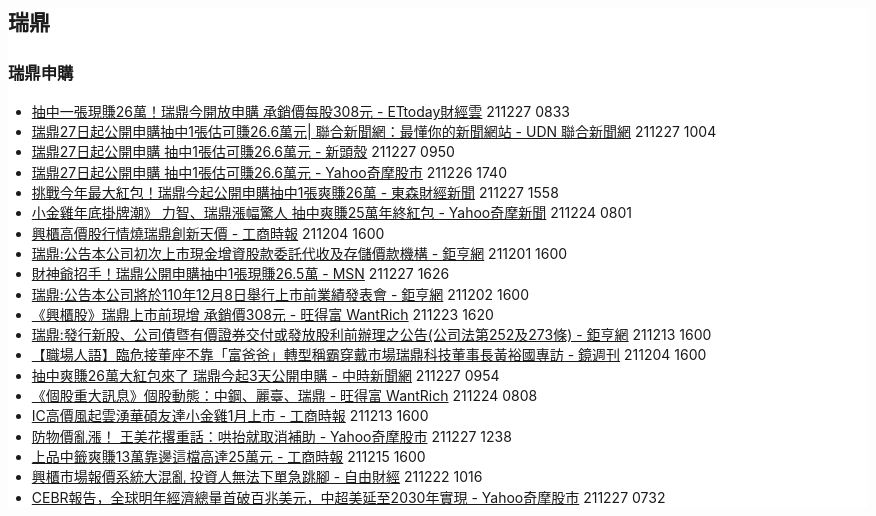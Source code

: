 ## 瑞鼎

### 瑞鼎申購


- [抽中一張現賺26萬！瑞鼎今開放申購 承銷價每股308元 - ETtoday財經雲](https://finance.ettoday.net/news/2155190 "抽中一張現賺26萬！瑞鼎今開放申購 承銷價每股308元 - ETtoday財經雲") 211227 0833
- [瑞鼎27日起公開申購抽中1張估可賺26.6萬元| 聯合新聞網：最懂你的新聞網站 - UDN 聯合新聞網](https://udn.com/news/story/7240/5990312?from=udn-ch1_breaknews-1-cate6-news "瑞鼎27日起公開申購抽中1張估可賺26.6萬元| 聯合新聞網：最懂你的新聞網站 - UDN 聯合新聞網") 211227 1004
- [瑞鼎27日起公開申購 抽中1張估可賺26.6萬元 - 新頭殼](https://newtalk.tw/news/view/2021-12-27/687453 "瑞鼎27日起公開申購 抽中1張估可賺26.6萬元 - 新頭殼") 211227 0950
- [瑞鼎27日起公開申購 抽中1張估可賺26.6萬元 - Yahoo奇摩股市](https://tw.stock.yahoo.com/amphtml/%E7%91%9E%E9%BC%8E27%E6%97%A5%E8%B5%B7%E5%85%AC%E9%96%8B%E7%94%B3%E8%B3%BC-%E6%8A%BD%E4%B8%AD1%E5%BC%B5%E4%BC%B0%E5%8F%AF%E8%B3%BA26-6%E8%90%AC%E5%85%83-014041564.html "瑞鼎27日起公開申購 抽中1張估可賺26.6萬元 - Yahoo奇摩股市") 211226 1740
- [挑戰今年最大紅包！瑞鼎今起公開申購抽中1張爽賺26萬 - 東森財經新聞](https://fnc.ebc.net.tw/fncnews/content/144980 "挑戰今年最大紅包！瑞鼎今起公開申購抽中1張爽賺26萬 - 東森財經新聞") 211227 1558
- [小金雞年底掛牌潮》 力智、瑞鼎漲幅驚人 抽中爽賺25萬年終紅包 - Yahoo奇摩新聞](https://tw.news.yahoo.com/%E5%B0%8F%E9%87%91%E9%9B%9E%E5%B9%B4%E5%BA%95%E6%8E%9B%E7%89%8C%E6%BD%AE-%E5%8A%9B%E6%99%BA-%E7%91%9E%E9%BC%8E%E6%BC%B2%E5%B9%85%E9%A9%9A%E4%BA%BA-%E6%8A%BD%E4%B8%AD%E7%88%BD%E8%B3%BA25%E8%90%AC%E5%B9%B4%E7%B5%82%E7%B4%85%E5%8C%85-000117147.html "小金雞年底掛牌潮》 力智、瑞鼎漲幅驚人 抽中爽賺25萬年終紅包 - Yahoo奇摩新聞") 211224 0801
- [興櫃高價股行情燒瑞鼎創新天價 - 工商時報](https://ctee.com.tw/news/stocks/559500.html "興櫃高價股行情燒瑞鼎創新天價 - 工商時報") 211204 1600
- [瑞鼎:公告本公司初次上市現金增資股款委託代收及存儲價款機構 - 鉅亨網](https://news.cnyes.com/news/id/4778998 "瑞鼎:公告本公司初次上市現金增資股款委託代收及存儲價款機構 - 鉅亨網") 211201 1600
- [財神爺招手！瑞鼎公開申購抽中1張現賺26.5萬 - MSN](https://www.msn.com/zh-tw/money/topstories/%E8%B2%A1%E7%A5%9E%E7%88%BA%E6%8B%9B%E6%89%8B-%E7%91%9E%E9%BC%8E%E5%85%AC%E9%96%8B%E7%94%B3%E8%B3%BC-%E6%8A%BD%E4%B8%AD1%E5%BC%B5%E7%8F%BE%E8%B3%BA26-5%E8%90%AC/ar-AASaICN?li=BBqj0iS "財神爺招手！瑞鼎公開申購抽中1張現賺26.5萬 - MSN") 211227 1626
- [瑞鼎:公告本公司將於110年12月8日舉行上市前業績發表會 - 鉅亨網](https://news.cnyes.com/news/id/4779563 "瑞鼎:公告本公司將於110年12月8日舉行上市前業績發表會 - 鉅亨網") 211202 1600
- [《興櫃股》瑞鼎上市前現增 承銷價308元 - 旺得富 WantRich](https://wantrich.chinatimes.com/news/20211223900624-420501 "《興櫃股》瑞鼎上市前現增 承銷價308元 - 旺得富 WantRich") 211223 1620
- [瑞鼎:發行新股、公司債暨有價證券交付或發放股利前辦理之公告(公司法第252及273條) - 鉅亨網](https://news.cnyes.com/news/id/4786980 "瑞鼎:發行新股、公司債暨有價證券交付或發放股利前辦理之公告(公司法第252及273條) - 鉅亨網") 211213 1600
- [【職場人語】臨危接董座不靠「富爸爸」轉型稱霸穿戴市場瑞鼎科技董事長黃裕國專訪 - 鏡週刊](https://www.mirrormedia.mg/premium/20211201bus001/ "【職場人語】臨危接董座不靠「富爸爸」轉型稱霸穿戴市場瑞鼎科技董事長黃裕國專訪 - 鏡週刊") 211204 1600
- [抽中爽賺26萬大紅包來了 瑞鼎今起3天公開申購 - 中時新聞網](https://www.chinatimes.com/cn/realtimenews/20211227001242-260410?ctrack=pc_money_headl_p02 "抽中爽賺26萬大紅包來了 瑞鼎今起3天公開申購 - 中時新聞網") 211227 0954
- [《個股重大訊息》個股動態：中鋼、麗臺、瑞鼎 - 旺得富 WantRich](https://wantrich.chinatimes.com/news/20211224900278-420101 "《個股重大訊息》個股動態：中鋼、麗臺、瑞鼎 - 旺得富 WantRich") 211224 0808
- [IC高價風起雲湧華碩友達小金雞1月上市 - 工商時報](https://ctee.com.tw/news/stocks/564130.html "IC高價風起雲湧華碩友達小金雞1月上市 - 工商時報") 211213 1600
- [防物價亂漲！ 王美花撂重話：哄抬就取消補助 - Yahoo奇摩股市](https://tw.stock.yahoo.com/news/%E9%98%B2%E7%89%A9%E5%83%B9%E4%BA%82%E6%BC%B2-%E7%8E%8B%E7%BE%8E%E8%8A%B1%E6%92%82%E9%87%8D%E8%A9%B1-%E5%93%84%E6%8A%AC%E5%B0%B1%E5%8F%96%E6%B6%88%E8%A3%9C%E5%8A%A9-043821069.html "防物價亂漲！ 王美花撂重話：哄抬就取消補助 - Yahoo奇摩股市") 211227 1238
- [上品中籤爽賺13萬靠邊這檔高達25萬元 - 工商時報](https://ctee.com.tw/news/stocks/565623.html "上品中籤爽賺13萬靠邊這檔高達25萬元 - 工商時報") 211215 1600
- [興櫃市場報價系統大混亂 投資人無法下單急跳腳 - 自由財經](https://ec.ltn.com.tw/article/breakingnews/3776474 "興櫃市場報價系統大混亂 投資人無法下單急跳腳 - 自由財經") 211222 1016
- [CEBR報告，全球明年經濟總量首破百兆美元，中超美延至2030年實現 - Yahoo奇摩股市](https://tw.stock.yahoo.com/news/cebr%E5%A0%B1%E5%91%8A-%E5%85%A8%E7%90%83%E6%98%8E%E5%B9%B4%E7%B6%93%E6%BF%9F%E7%B8%BD%E9%87%8F%E9%A6%96%E7%A0%B4%E7%99%BE%E5%85%86%E7%BE%8E%E5%85%83-%E4%B8%AD%E8%B6%85%E7%BE%8E%E5%BB%B6%E8%87%B32030%E5%B9%B4%E5%AF%A6%E7%8F%BE-233204992.html "CEBR報告，全球明年經濟總量首破百兆美元，中超美延至2030年實現 - Yahoo奇摩股市") 211227 0732
